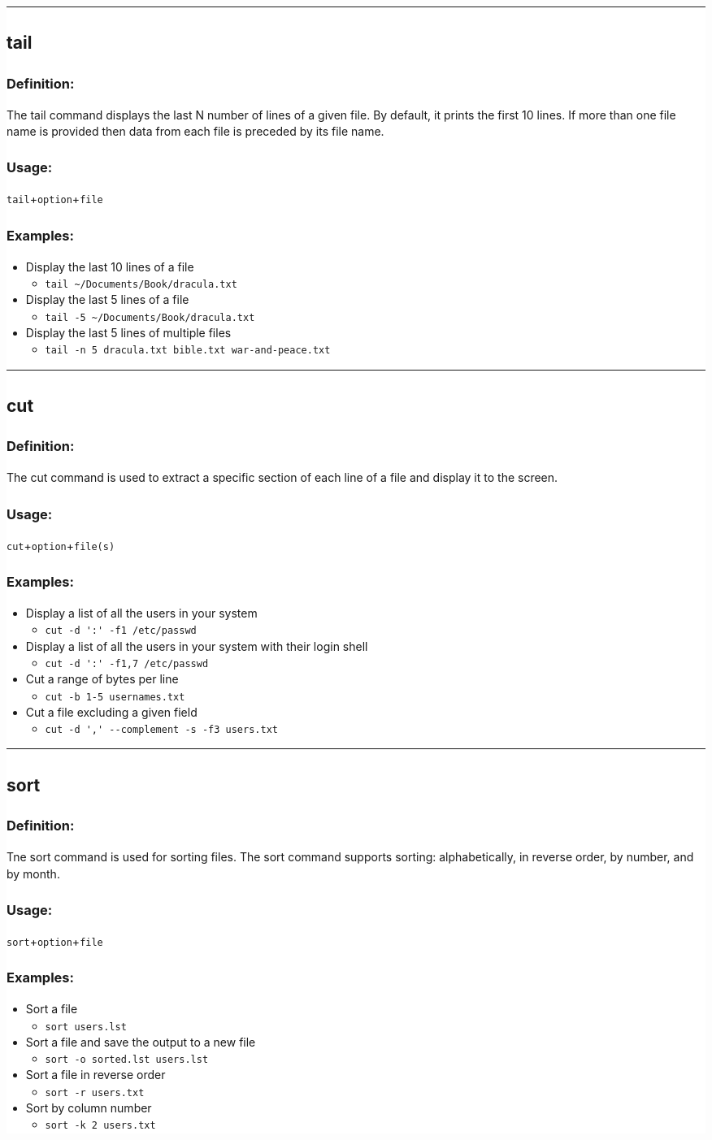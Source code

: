 <hr>

## tail
### Definition:
The tail command displays the last N number of lines of a given file. By default, it prints the first 10 lines. If more than one file name is provided then data from each file is preceded by its file name. 
### Usage:
`tail`+`option`+`file`
### Examples:
* Display the last 10 lines of a file
  * `tail ~/Documents/Book/dracula.txt`
* Display the last 5 lines of a file
  * `tail -5 ~/Documents/Book/dracula.txt`
* Display the last 5 lines of multiple files
  * `tail -n 5 dracula.txt bible.txt war-and-peace.txt`

<hr>

## cut
### Definition:
The cut command is used to extract a specific section of each line of a file and display it to the screen.
### Usage:
`cut`+`option`+`file(s)`
### Examples:
* Display a list of all the users in your system
  * `cut -d ':' -f1 /etc/passwd`
* Display a list of all the users in your system with their login shell
  * `cut -d ':' -f1,7 /etc/passwd`
* Cut a range of bytes per line
  * `cut -b 1-5 usernames.txt`
* Cut a file excluding a given field
  * `cut -d ',' --complement -s -f3 users.txt`

<hr>

## sort
### Definition:
Tne sort command is used for sorting files. The sort command supports sorting: alphabetically, in reverse order, by number, and by month.
### Usage:
`sort`+`option`+`file`
### Examples:
* Sort a file
  * `sort users.lst`
* Sort a file and save the output to a new file
  * `sort -o sorted.lst users.lst`
* Sort a file in reverse order
  * `sort -r users.txt`
* Sort by column number
  * `sort -k 2 users.txt`
